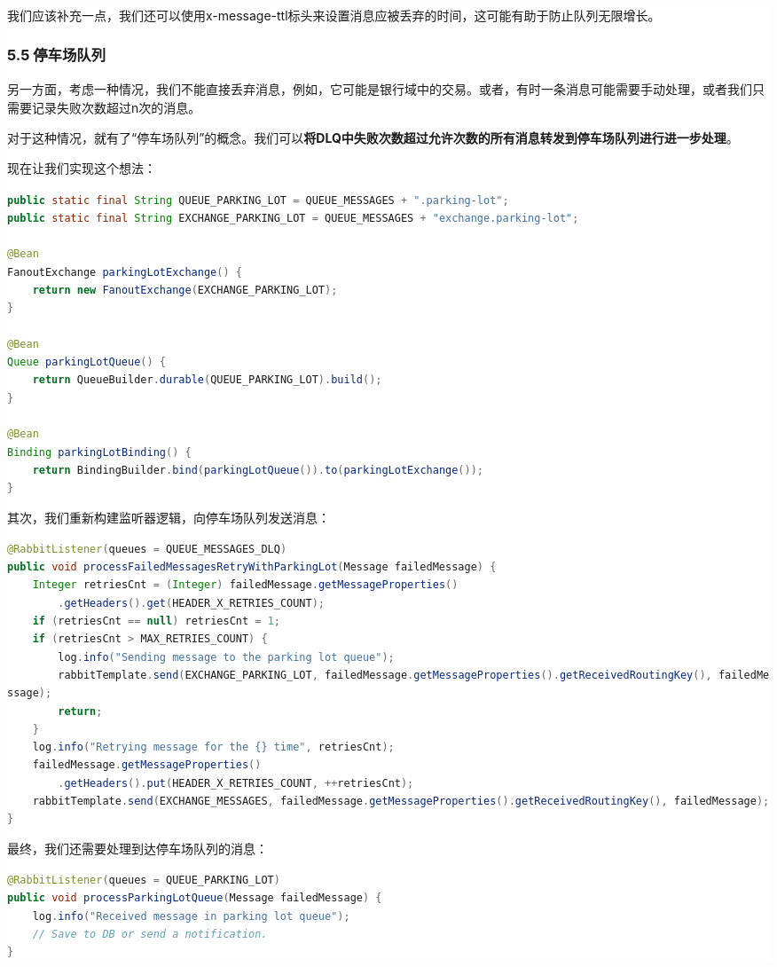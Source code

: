 我们应该补充一点，我们还可以使用x-message-ttl标头来设置消息应被丢弃的时间，这可能有助于防止队列无限增长。

### 5.5 停车场队列

另一方面，考虑一种情况，我们不能直接丢弃消息，例如，它可能是银行域中的交易。或者，有时一条消息可能需要手动处理，或者我们只需要记录失败次数超过n次的消息。

对于这种情况，就有了“停车场队列”的概念。我们可以**将DLQ中失败次数超过允许次数的所有消息转发到停车场队列进行进一步处理**。

现在让我们实现这个想法：

```java
public static final String QUEUE_PARKING_LOT = QUEUE_MESSAGES + ".parking-lot";
public static final String EXCHANGE_PARKING_LOT = QUEUE_MESSAGES + "exchange.parking-lot";
 
@Bean
FanoutExchange parkingLotExchange() {
    return new FanoutExchange(EXCHANGE_PARKING_LOT);
}
 
@Bean
Queue parkingLotQueue() {
    return QueueBuilder.durable(QUEUE_PARKING_LOT).build();
}
 
@Bean
Binding parkingLotBinding() {
    return BindingBuilder.bind(parkingLotQueue()).to(parkingLotExchange());
}
```

其次，我们重新构建监听器逻辑，向停车场队列发送消息：

```java
@RabbitListener(queues = QUEUE_MESSAGES_DLQ)
public void processFailedMessagesRetryWithParkingLot(Message failedMessage) {
    Integer retriesCnt = (Integer) failedMessage.getMessageProperties()
        .getHeaders().get(HEADER_X_RETRIES_COUNT);
    if (retriesCnt == null) retriesCnt = 1;
    if (retriesCnt > MAX_RETRIES_COUNT) {
        log.info("Sending message to the parking lot queue");
        rabbitTemplate.send(EXCHANGE_PARKING_LOT, failedMessage.getMessageProperties().getReceivedRoutingKey(), failedMessage);
        return;
    }
    log.info("Retrying message for the {} time", retriesCnt);
    failedMessage.getMessageProperties()
        .getHeaders().put(HEADER_X_RETRIES_COUNT, ++retriesCnt);
    rabbitTemplate.send(EXCHANGE_MESSAGES, failedMessage.getMessageProperties().getReceivedRoutingKey(), failedMessage);
}
```

最终，我们还需要处理到达停车场队列的消息：

```java
@RabbitListener(queues = QUEUE_PARKING_LOT)
public void processParkingLotQueue(Message failedMessage) {
    log.info("Received message in parking lot queue");
    // Save to DB or send a notification.
}
```
